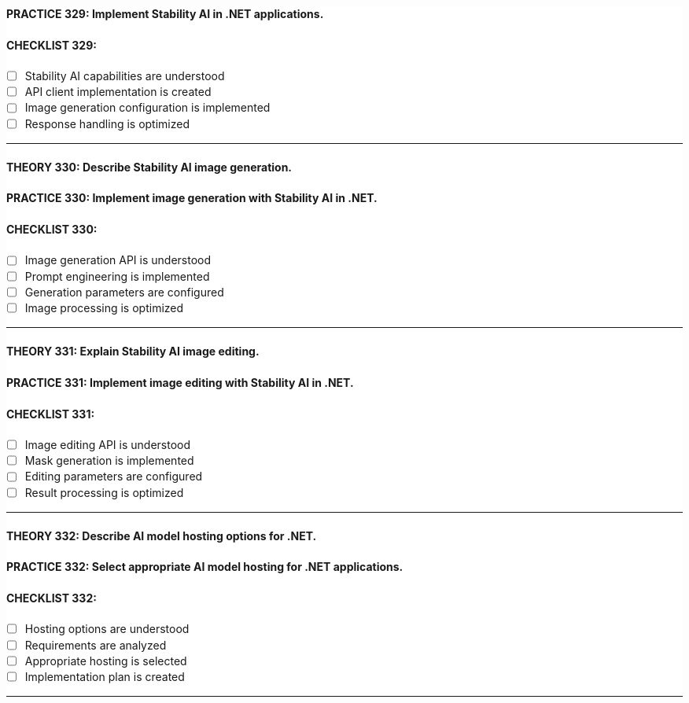 #### PRACTICE 329: Implement Stability AI in .NET applications.

#### CHECKLIST 329:

- [ ] Stability AI capabilities are understood
- [ ] API client implementation is created
- [ ] Image generation configuration is implemented
- [ ] Response handling is optimized

---

#### THEORY 330: Describe Stability AI image generation.

#### PRACTICE 330: Implement image generation with Stability AI in .NET.

#### CHECKLIST 330:

- [ ] Image generation API is understood
- [ ] Prompt engineering is implemented
- [ ] Generation parameters are configured
- [ ] Image processing is optimized

---

#### THEORY 331: Explain Stability AI image editing.

#### PRACTICE 331: Implement image editing with Stability AI in .NET.

#### CHECKLIST 331:

- [ ] Image editing API is understood
- [ ] Mask generation is implemented
- [ ] Editing parameters are configured
- [ ] Result processing is optimized

---

#### THEORY 332: Describe AI model hosting options for .NET.

#### PRACTICE 332: Select appropriate AI model hosting for .NET applications.

#### CHECKLIST 332:

- [ ] Hosting options are understood
- [ ] Requirements are analyzed
- [ ] Appropriate hosting is selected
- [ ] Implementation plan is created

---
